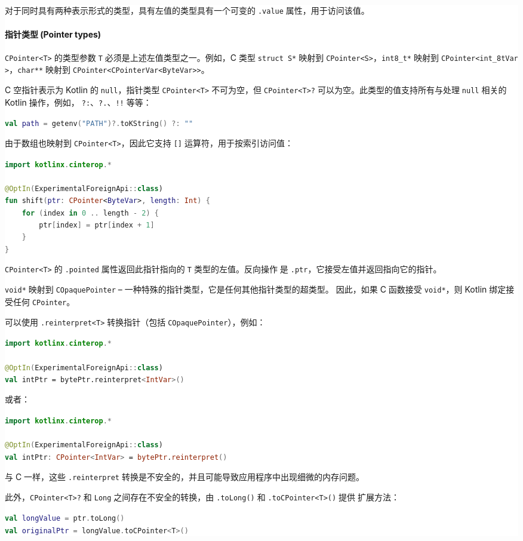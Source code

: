 对于同时具有两种表示形式的类型，具有左值的类型具有一个可变的 `.value` 属性，用于访问该值。

#### 指针类型 (Pointer types)

`CPointer<T>` 的类型参数 `T` 必须是上述左值类型之一。例如，C 类型
`struct S*` 映射到 `CPointer<S>`，`int8_t*` 映射到 `CPointer<int_8tVar>`，`char**` 映射到
`CPointer<CPointerVar<ByteVar>>`。

C 空指针表示为 Kotlin 的 `null`，指针类型 `CPointer<T>` 不可为空，但
`CPointer<T>?` 可以为空。此类型的值支持所有与处理 `null` 相关的 Kotlin 操作，例如，
`?:`、`?.`、`!!` 等等：

```kotlin
val path = getenv("PATH")?.toKString() ?: ""
```

由于数组也映射到 `CPointer<T>`，因此它支持 `[]` 运算符，用于按索引访问值：

```kotlin
import kotlinx.cinterop.*

@OptIn(ExperimentalForeignApi::class)
fun shift(ptr: CPointer<ByteVar>, length: Int) {
    for (index in 0 .. length - 2) {
        ptr[index] = ptr[index + 1]
    }
}
```

`CPointer<T>` 的 `.pointed` 属性返回此指针指向的 `T` 类型的左值。反向操作
是 `.ptr`，它接受左值并返回指向它的指针。

`void*` 映射到 `COpaquePointer` – 一种特殊的指针类型，它是任何其他指针类型的超类型。
因此，如果 C 函数接受 `void*`，则 Kotlin 绑定接受任何 `CPointer`。

可以使用 `.reinterpret<T>` 转换指针（包括 `COpaquePointer`），例如：

```kotlin
import kotlinx.cinterop.*

@OptIn(ExperimentalForeignApi::class)
val intPtr = bytePtr.reinterpret<IntVar>()
```

或者：

```kotlin
import kotlinx.cinterop.*

@OptIn(ExperimentalForeignApi::class)
val intPtr: CPointer<IntVar> = bytePtr.reinterpret()
```

与 C 一样，这些 `.reinterpret` 转换是不安全的，并且可能导致应用程序中出现细微的内存问题。

此外，`CPointer<T>?` 和 `Long` 之间存在不安全的转换，由 `.toLong()` 和 `.toCPointer<T>()` 提供
扩展方法：

```kotlin
val longValue = ptr.toLong()
val originalPtr = longValue.toCPointer<T>()
```
